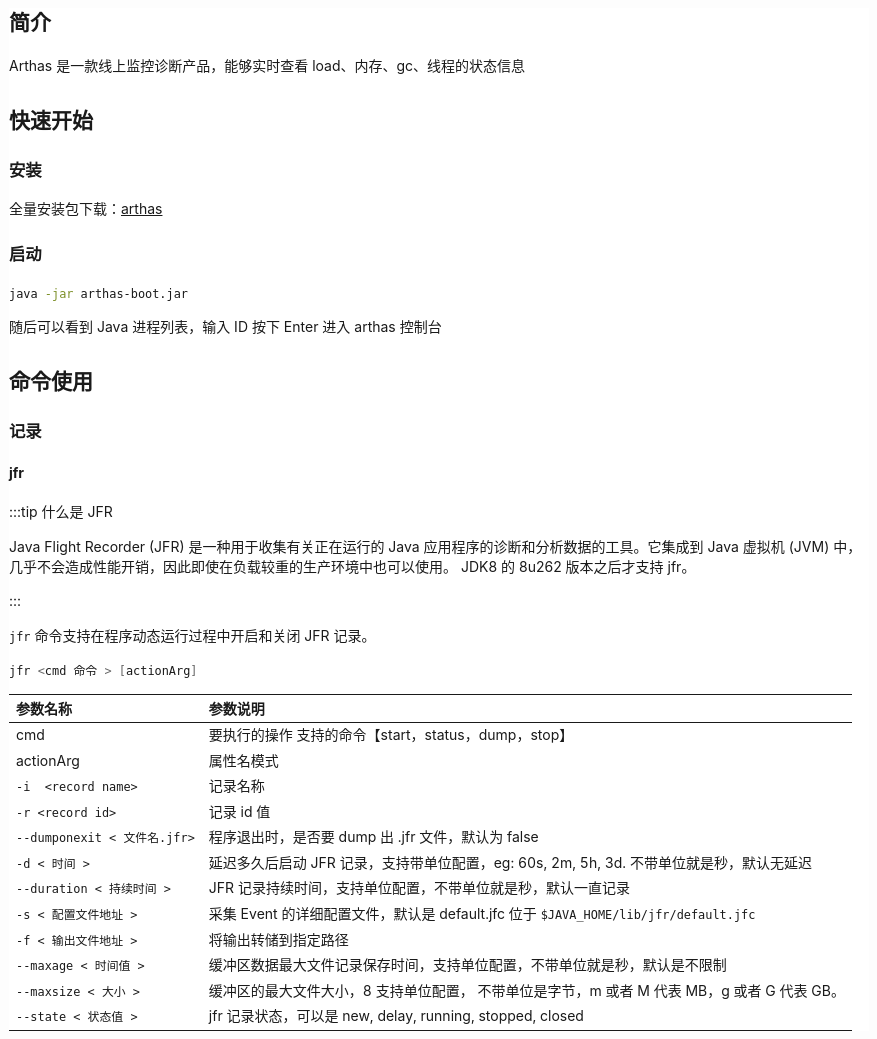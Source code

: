 ## 简介

Arthas 是一款线上监控诊断产品，能够实时查看 load、内存、gc、线程的状态信息

## 快速开始

### 安装

全量安装包下载：[arthas](https://arthas.aliyun.com/download/latest_version?mirror=aliyun)

### 启动

```sh
java -jar arthas-boot.jar
```

随后可以看到 Java 进程列表，输入 ID 按下 Enter 进入 arthas 控制台

## 命令使用

### 记录

#### jfr

:::tip 什么是 JFR

Java Flight Recorder (JFR) 是一种用于收集有关正在运行的 Java 应用程序的诊断和分析数据的工具。它集成到 Java 虚拟机 (JVM)
中，几乎不会造成性能开销，因此即使在负载较重的生产环境中也可以使用。 JDK8 的 8u262 版本之后才支持 jfr。

:::

`jfr` 命令支持在程序动态运行过程中开启和关闭 JFR 记录。

```java
jfr <cmd 命令 > [actionArg]
```

| 参数名称                      | 参数说明                                                                 |
|:--------------------------|:---------------------------------------------------------------------|
| cmd                       | 要执行的操作 支持的命令【start，status，dump，stop】                                 |
| actionArg                 | 属性名模式                                                                |
| `-i  <record name>`       | 记录名称                                                                 |
| `-r <record id>`          | 记录 id 值                                                              |
| `--dumponexit < 文件名.jfr>` | 程序退出时，是否要 dump 出 .jfr 文件，默认为 false                                   |
| `-d < 时间 >`               | 延迟多久后启动 JFR 记录，支持带单位配置，eg: 60s, 2m, 5h, 3d. 不带单位就是秒，默认无延迟            |
| `--duration < 持续时间 >`     | JFR 记录持续时间，支持单位配置，不带单位就是秒，默认一直记录                                     |
| `-s < 配置文件地址 >`           | 采集 Event 的详细配置文件，默认是 default.jfc 位于 `$JAVA_HOME/lib/jfr/default.jfc` |
| `-f < 输出文件地址 >`           | 将输出转储到指定路径                                                           |
| `--maxage < 时间值 >`        | 缓冲区数据最大文件记录保存时间，支持单位配置，不带单位就是秒，默认是不限制                                |
| `--maxsize < 大小 >`        | 缓冲区的最大文件大小，8 支持单位配置， 不带单位是字节，m 或者 M 代表 MB，g 或者 G 代表 GB。              |
| `--state < 状态值 >`         | jfr 记录状态，可以是 new, delay, running, stopped, closed                    |
